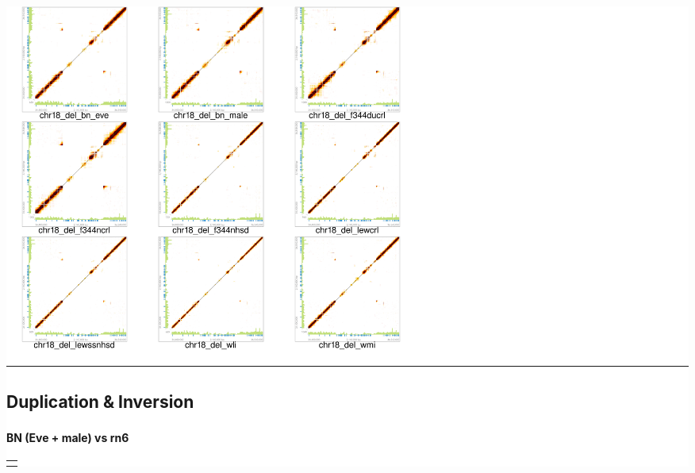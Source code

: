 <img src="./images/ratGenome/deletion.png" width=60%>

---

## Duplication & Inversion
#### BN (Eve + male) vs rn6 

<table><tr><td>
